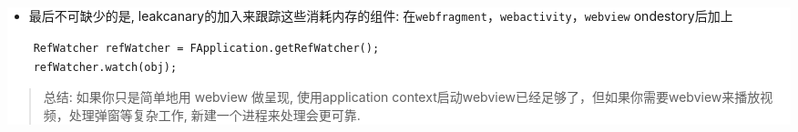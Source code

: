 - 最后不可缺少的是, leakcanary的加入来跟踪这些消耗内存的组件:
在`webfragment`，`webactivity`，`webview` ondestory后加上
```
	RefWatcher refWatcher = FApplication.getRefWatcher();
	refWatcher.watch(obj);
```

>总结: 如果你只是简单地用 webview 做呈现, 使用application context启动webview已经足够了，但如果你需要webview来播放视频，处理弹窗等复杂工作, 新建一个进程来处理会更可靠.

[^note-gg]: [Google将不再为Android 4.4之前版本提供WebView补丁
](http://www.leiphone.com/news/201501/1NkxWlVGV1IVMUyr.html)
[^note-time]:[this is how I fixed my WebView leak inside a fragment](http://stackoverflow.com/a/12408703/1369016)
